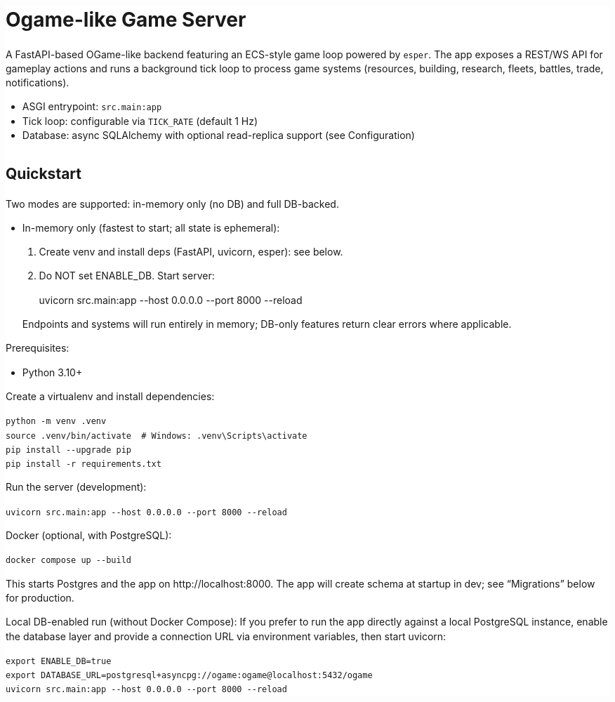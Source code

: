 # Ogame-like Game Server

A FastAPI-based OGame-like backend featuring an ECS-style game loop powered by `esper`. The app exposes a REST/WS API for gameplay actions and runs a background tick loop to process game systems (resources, building, research, fleets, battles, trade, notifications).

- ASGI entrypoint: `src.main:app`
- Tick loop: configurable via `TICK_RATE` (default 1 Hz)
- Database: async SQLAlchemy with optional read-replica support (see Configuration)

## Quickstart

Two modes are supported: in-memory only (no DB) and full DB-backed.

- In-memory only (fastest to start; all state is ephemeral):
  1) Create venv and install deps (FastAPI, uvicorn, esper): see below.
  2) Do NOT set ENABLE_DB. Start server:
     
     uvicorn src.main:app --host 0.0.0.0 --port 8000 --reload
  
  Endpoints and systems will run entirely in memory; DB-only features return clear errors where applicable.

Prerequisites:
- Python 3.10+

Create a virtualenv and install dependencies:
```
python -m venv .venv
source .venv/bin/activate  # Windows: .venv\Scripts\activate
pip install --upgrade pip
pip install -r requirements.txt
```

Run the server (development):
```
uvicorn src.main:app --host 0.0.0.0 --port 8000 --reload
```

Docker (optional, with PostgreSQL):
```
docker compose up --build
```
This starts Postgres and the app on http://localhost:8000. The app will create schema at startup in dev; see “Migrations” below for production.

Local DB-enabled run (without Docker Compose):
If you prefer to run the app directly against a local PostgreSQL instance, enable the database layer and provide a connection URL via environment variables, then start uvicorn:

```
export ENABLE_DB=true
export DATABASE_URL=postgresql+asyncpg://ogame:ogame@localhost:5432/ogame
uvicorn src.main:app --host 0.0.0.0 --port 8000 --reload
```

